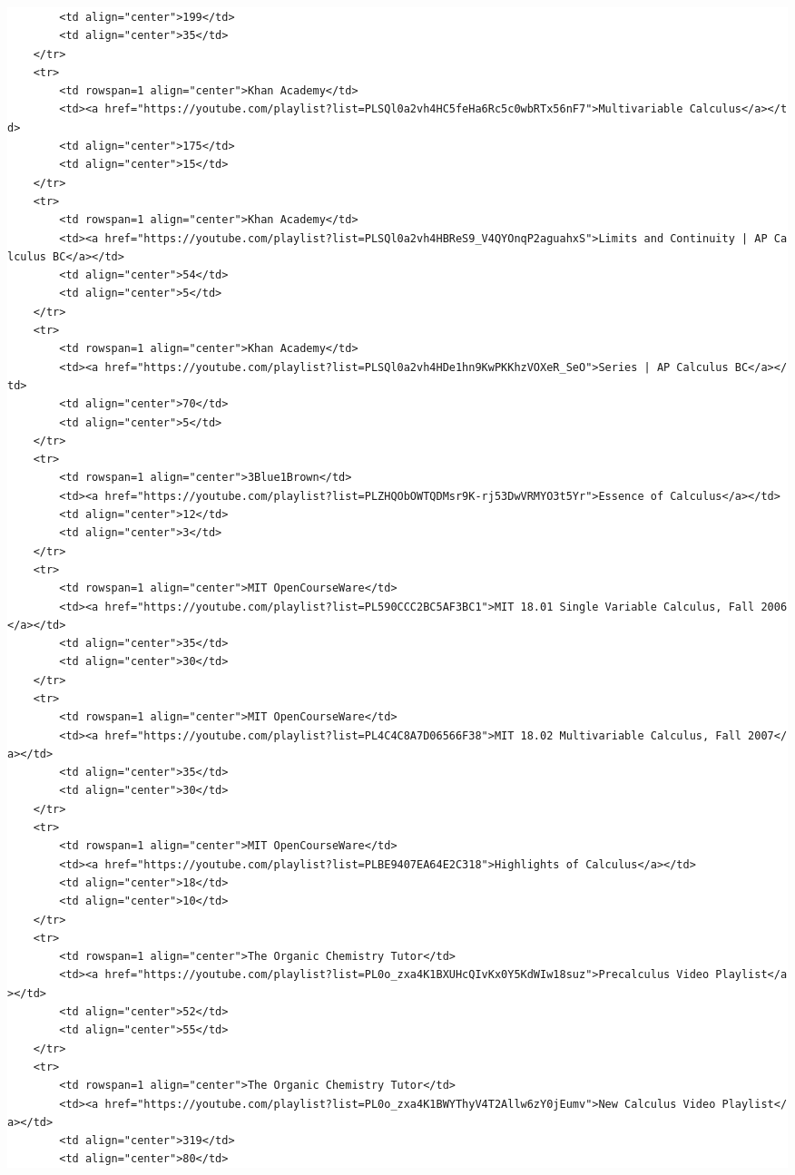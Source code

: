             <td align="center">199</td>
            <td align="center">35</td>
        </tr>
        <tr>
            <td rowspan=1 align="center">Khan Academy</td>
            <td><a href="https://youtube.com/playlist?list=PLSQl0a2vh4HC5feHa6Rc5c0wbRTx56nF7">Multivariable Calculus</a></td>
            <td align="center">175</td>
            <td align="center">15</td>
        </tr>
        <tr>
            <td rowspan=1 align="center">Khan Academy</td>
            <td><a href="https://youtube.com/playlist?list=PLSQl0a2vh4HBReS9_V4QYOnqP2aguahxS">Limits and Continuity | AP Calculus BC</a></td>
            <td align="center">54</td>
            <td align="center">5</td>
        </tr>
        <tr>
            <td rowspan=1 align="center">Khan Academy</td>
            <td><a href="https://youtube.com/playlist?list=PLSQl0a2vh4HDe1hn9KwPKKhzVOXeR_SeO">Series | AP Calculus BC</a></td>
            <td align="center">70</td>
            <td align="center">5</td>
        </tr>
        <tr>
            <td rowspan=1 align="center">3Blue1Brown</td>
            <td><a href="https://youtube.com/playlist?list=PLZHQObOWTQDMsr9K-rj53DwVRMYO3t5Yr">Essence of Calculus</a></td>
            <td align="center">12</td>
            <td align="center">3</td>
        </tr>
        <tr>
            <td rowspan=1 align="center">MIT OpenCourseWare</td>
            <td><a href="https://youtube.com/playlist?list=PL590CCC2BC5AF3BC1">MIT 18.01 Single Variable Calculus, Fall 2006</a></td>
            <td align="center">35</td>
            <td align="center">30</td>
        </tr>
        <tr>
            <td rowspan=1 align="center">MIT OpenCourseWare</td>
            <td><a href="https://youtube.com/playlist?list=PL4C4C8A7D06566F38">MIT 18.02 Multivariable Calculus, Fall 2007</a></td>
            <td align="center">35</td>
            <td align="center">30</td>
        </tr>
        <tr>
            <td rowspan=1 align="center">MIT OpenCourseWare</td>
            <td><a href="https://youtube.com/playlist?list=PLBE9407EA64E2C318">Highlights of Calculus</a></td>
            <td align="center">18</td>
            <td align="center">10</td>
        </tr>
        <tr>
            <td rowspan=1 align="center">The Organic Chemistry Tutor</td>
            <td><a href="https://youtube.com/playlist?list=PL0o_zxa4K1BXUHcQIvKx0Y5KdWIw18suz">Precalculus Video Playlist</a></td>
            <td align="center">52</td>
            <td align="center">55</td>
        </tr>
        <tr>
            <td rowspan=1 align="center">The Organic Chemistry Tutor</td>
            <td><a href="https://youtube.com/playlist?list=PL0o_zxa4K1BWYThyV4T2Allw6zY0jEumv">New Calculus Video Playlist</a></td>
            <td align="center">319</td>
            <td align="center">80</td>